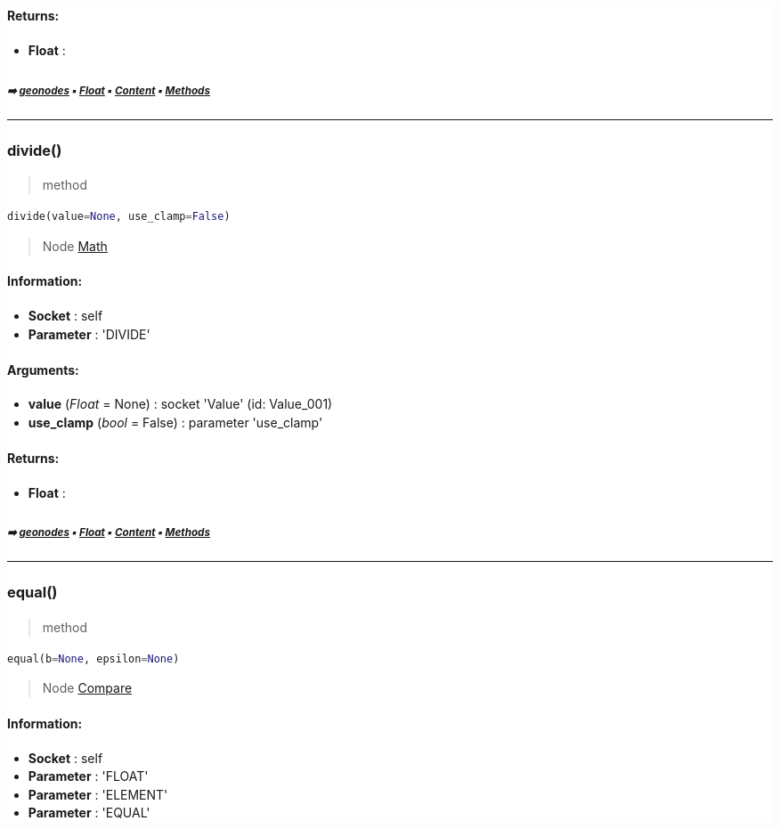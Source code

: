 

#### Returns:
- **Float** :

##### <sub>:arrow_right: [geonodes](index.md#geonodes) :black_small_square: [Float](float.md#float) :black_small_square: [Content](float.md#content) :black_small_square: [Methods](float.md#methods)</sub>

----------
### divide()

> method

``` python
divide(value=None, use_clamp=False)
```

> Node [Math](https://docs.blender.org/manual/en/latest/modeling/geometry_nodes/../../editors/texture_node/types/converter/math.html)

#### Information:
- **Socket** : self
- **Parameter** : 'DIVIDE'



#### Arguments:
- **value** (_Float_ = None) : socket 'Value' (id: Value_001)
- **use_clamp** (_bool_ = False) : parameter 'use_clamp'



#### Returns:
- **Float** :

##### <sub>:arrow_right: [geonodes](index.md#geonodes) :black_small_square: [Float](float.md#float) :black_small_square: [Content](float.md#content) :black_small_square: [Methods](float.md#methods)</sub>

----------
### equal()

> method

``` python
equal(b=None, epsilon=None)
```

> Node [Compare](https://docs.blender.org/manual/en/latest/modeling/geometry_nodes/utilities/math/compare.html)

#### Information:
- **Socket** : self
- **Parameter** : 'FLOAT'
- **Parameter** : 'ELEMENT'
- **Parameter** : 'EQUAL'
